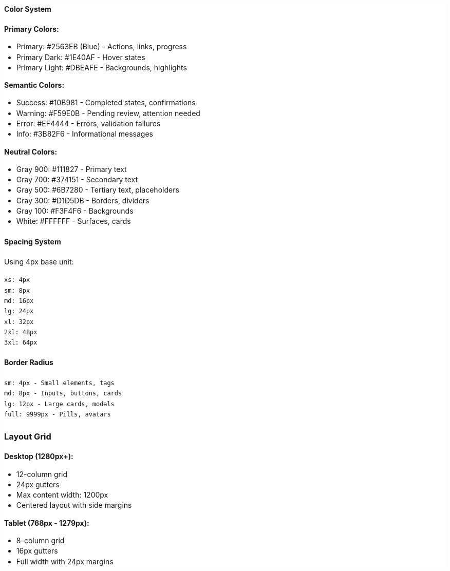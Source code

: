 #### Color System

**Primary Colors:**
- Primary: #2563EB (Blue) - Actions, links, progress
- Primary Dark: #1E40AF - Hover states
- Primary Light: #DBEAFE - Backgrounds, highlights

**Semantic Colors:**
- Success: #10B981 - Completed states, confirmations
- Warning: #F59E0B - Pending review, attention needed
- Error: #EF4444 - Errors, validation failures
- Info: #3B82F6 - Informational messages

**Neutral Colors:**
- Gray 900: #111827 - Primary text
- Gray 700: #374151 - Secondary text
- Gray 500: #6B7280 - Tertiary text, placeholders
- Gray 300: #D1D5DB - Borders, dividers
- Gray 100: #F3F4F6 - Backgrounds
- White: #FFFFFF - Surfaces, cards

#### Spacing System

Using 4px base unit:
```
xs: 4px
sm: 8px
md: 16px
lg: 24px
xl: 32px
2xl: 48px
3xl: 64px
```

#### Border Radius

```
sm: 4px - Small elements, tags
md: 8px - Inputs, buttons, cards
lg: 12px - Large cards, modals
full: 9999px - Pills, avatars
```

### Layout Grid

**Desktop (1280px+):**
- 12-column grid
- 24px gutters
- Max content width: 1200px
- Centered layout with side margins

**Tablet (768px - 1279px):**
- 8-column grid
- 16px gutters
- Full width with 24px margins
